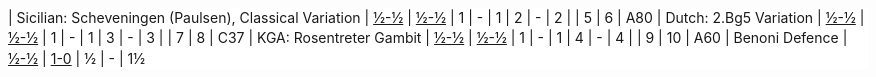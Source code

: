 |  Sicilian: Scheveningen (Paulsen), Classical Variation
 | [½-½](https://www.tcec-chess.com/archive.html?season=15&div=sf&game=3) | [½-½](https://www.tcec-chess.com/archive.html?season=15&div=sf&game=4) |  1
 |  -
 |  1
 |  2
 |  -
 |  2
 |
|  5
 |  6
 |  A80
 |  Dutch: 2.Bg5 Variation
 | [½-½](https://www.tcec-chess.com/archive.html?season=15&div=sf&game=5) | [½-½](https://www.tcec-chess.com/archive.html?season=15&div=sf&game=6) |  1
 |  -
 |  1
 |  3
 |  -
 |  3
 |
|  7
 |  8
 |  C37
 |  KGA: Rosentreter Gambit
 | [½-½](https://www.tcec-chess.com/archive.html?season=15&div=sf&game=7) | [½-½](https://www.tcec-chess.com/archive.html?season=15&div=sf&game=8) |  1
 |  -
 |  1
 |  4
 |  -
 |  4
 |
|  9
 |  10
 |  A60
 |  Benoni Defence
 | [½-½](https://www.tcec-chess.com/archive.html?season=15&div=sf&game=9) | [1-0](https://www.tcec-chess.com/archive.html?season=15&div=sf&game=10) |  ½
 |  -
 |  1½